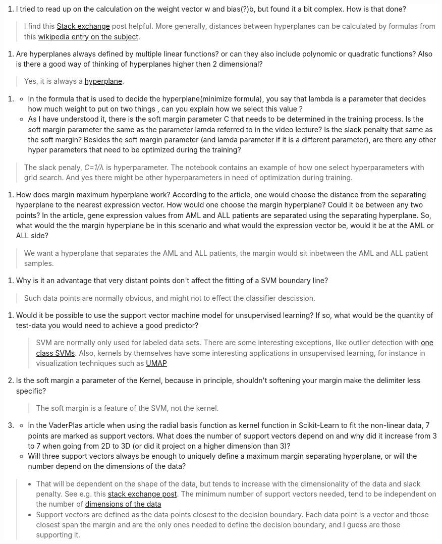 1. I tried to read up on the calculation on the weight vector w  and bias(?)b, but found it a bit complex. How is that done?
  > I find this [Stack exchange](https://math.stackexchange.com/questions/1305925/why-is-the-svm-margin-equal-to-frac2-mathbfw) post helpful. More generally, distances between hyperplanes can be calculated by formulas from this [wikipedia entry on the subject](https://en.wikipedia.org/wiki/Distance_from_a_point_to_a_plane).

1. Are hyperplanes always defined by multiple linear functions? or can they also include polynomic or quadratic functions? Also is there a good way of thinking of hyperplanes higher then 2 dimensional?
  > Yes, it is always a [hyperplane](https://en.wikipedia.org/wiki/Hyperplane).

1. * In the formula that is used to decide the hyperplane(minimize formula), you say that lambda is a parameter that decides how much weight to put on two things , can you explain how we select this value ?
   * As I have understood it, there is the soft margin parameter C that needs to be determined in the training process. Is the soft margin parameter the same as the parameter lamda referred to in the video lecture? Is the slack penalty that same as the soft margin? Besides the soft margin parameter (and lamda parameter if it is a different parameter), are there any other hyper parameters that need to be optimized during the training?
  > The slack penaly, *C=1/&lambda;* is hyperparameter. The notebook contains an example of how one select hyperparameters with grid search. And yes there might be other hyperparameters in need of optimization during training.

1. How does margin maximum hyperplane work? According to the article, one would choose the distance from the separating hyperplane to the nearest expression vector. How would one choose the margin hyperplane? Could it be between any two points? In the article, gene expression values from AML and ALL patients are separated using the separating hyperplane. So, what would the the margin hyperplane be in this scenario and what would the expression vector be, would it be at the AML or ALL side?
  > We want a hyperplane that separates the AML and ALL patients, the margin would sit inbetween the AML and ALL patient samples.

1. Why is it an advantage that very distant points don't affect the fitting of a SVM  boundary line?
  > Such data points are normally obvious, and might not to effect the classifier descission.

1. Would it be possible to use the support vector machine model for unsupervised learning? If so, what would be the quantity of test-data you would need to achieve a good predictor?
    > SVM are normally only used for labeled data sets. There are some interesting exceptions, like outlier detection with [one class SVMs](https://scikit-learn.org/stable/modules/generated/sklearn.svm.OneClassSVM.html). Also, kernels by themselves have some interesting applications in unsupervised learning, for instance in visualization techniques such as [UMAP](https://umap-learn.readthedocs.io/en/latest/basic_usage.html)

1. Is the soft margin a parameter of the Kernel, because in principle, shouldn't softening your margin make the delimiter less specific?
      > The soft margin is a feature of the SVM, not the kernel.  

1. * In the VaderPlas article when using the radial basis function as kernel function in Scikit-Learn to fit the non-linear data, 7 points are marked as support vectors. What does the number of support vectors depend on and why did it increase from 3 to 7 when going from 2D to 3D (or did it project on a higher dimension than 3)?
   * Will three support vectors always be enough to uniquely define a maximum margin separating hyperplane, or will the number depend on the dimensions of the data?
  > * That will be dependent on the shape of the data, but tends to increase with the dimensionality of the data and slack penalty. See e.g. this [stack exchange post](https://stackoverflow.com/questions/9480605/what-is-the-relation-between-the-number-of-support-vectors-and-training-data-and). The minimum number of support vectors needed, tend to be independent on the number of [dimensions of the data](https://stats.stackexchange.com/a/310749)
  > * Support vectors are defined as the data points closest to the decision boundary. Each data point is a vector and those closest span the margin and are the only ones needed to define the decision boundary, and I guess are those supporting it.

